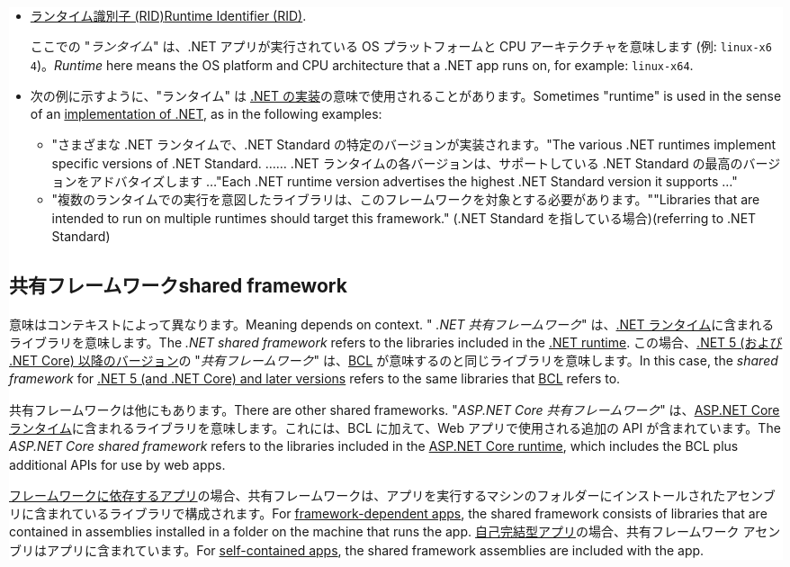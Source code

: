 * <span data-ttu-id="8bec7-311">[ランタイム識別子 (RID)](../core/rid-catalog.md)</span><span class="sxs-lookup"><span data-stu-id="8bec7-311">[Runtime Identifier (RID)](../core/rid-catalog.md).</span></span>

  <span data-ttu-id="8bec7-312">ここでの "*ランタイム*" は、.NET アプリが実行されている OS プラットフォームと CPU アーキテクチャを意味します (例: `linux-x64`)。</span><span class="sxs-lookup"><span data-stu-id="8bec7-312">*Runtime* here means the OS platform and CPU architecture that a .NET app runs on, for example: `linux-x64`.</span></span>

* <span data-ttu-id="8bec7-313">次の例に示すように、"ランタイム" は [.NET の実装](#implementation-of-net)の意味で使用されることがあります。</span><span class="sxs-lookup"><span data-stu-id="8bec7-313">Sometimes "runtime" is used in the sense of an [implementation of .NET](#implementation-of-net), as in the following examples:</span></span>

  - <span data-ttu-id="8bec7-314">"さまざまな .NET ランタイムで、.NET Standard の特定のバージョンが実装されます。</span><span class="sxs-lookup"><span data-stu-id="8bec7-314">"The various .NET runtimes implement specific versions of .NET Standard.</span></span> <span data-ttu-id="8bec7-315">…</span><span class="sxs-lookup"><span data-stu-id="8bec7-315">…</span></span> <span data-ttu-id="8bec7-316">.NET ランタイムの各バージョンは、サポートしている .NET Standard の最高のバージョンをアドバタイズします …"</span><span class="sxs-lookup"><span data-stu-id="8bec7-316">Each .NET runtime version advertises the highest .NET Standard version it supports …"</span></span>
  - <span data-ttu-id="8bec7-317">"複数のランタイムでの実行を意図したライブラリは、このフレームワークを対象とする必要があります。"</span><span class="sxs-lookup"><span data-stu-id="8bec7-317">"Libraries that are intended to run on multiple runtimes should target this framework."</span></span> <span data-ttu-id="8bec7-318">(.NET Standard を指している場合)</span><span class="sxs-lookup"><span data-stu-id="8bec7-318">(referring to .NET Standard)</span></span>

## <a name="shared-framework"></a><span data-ttu-id="8bec7-319">共有フレームワーク</span><span class="sxs-lookup"><span data-stu-id="8bec7-319">shared framework</span></span>

<span data-ttu-id="8bec7-320">意味はコンテキストによって異なります。</span><span class="sxs-lookup"><span data-stu-id="8bec7-320">Meaning depends on context.</span></span> <span data-ttu-id="8bec7-321">" *.NET 共有フレームワーク*" は、[.NET ランタイム](#runtime)に含まれるライブラリを意味します。</span><span class="sxs-lookup"><span data-stu-id="8bec7-321">The *.NET shared framework* refers to the libraries included in the [.NET runtime](#runtime).</span></span> <span data-ttu-id="8bec7-322">この場合、[.NET 5 (および .NET Core) 以降のバージョン](#net-5-and-later-versions)の "*共有フレームワーク*" は、[BCL](#bcl) が意味するのと同じライブラリを意味します。</span><span class="sxs-lookup"><span data-stu-id="8bec7-322">In this case, the *shared framework* for [.NET 5 (and .NET Core) and later versions](#net-5-and-later-versions) refers to the same libraries that [BCL](#bcl) refers to.</span></span>

<span data-ttu-id="8bec7-323">共有フレームワークは他にもあります。</span><span class="sxs-lookup"><span data-stu-id="8bec7-323">There are other shared frameworks.</span></span> <span data-ttu-id="8bec7-324">"*ASP.NET Core 共有フレームワーク*" は、[ASP.NET Core ランタイム](#runtime)に含まれるライブラリを意味します。これには、BCL に加えて、Web アプリで使用される追加の API が含まれています。</span><span class="sxs-lookup"><span data-stu-id="8bec7-324">The *ASP.NET Core shared framework* refers to the libraries included in the [ASP.NET Core runtime](#runtime), which includes the BCL plus additional APIs for use by web apps.</span></span>

<span data-ttu-id="8bec7-325">[フレームワークに依存するアプリ](../core/deploying/index.md#publish-framework-dependent)の場合、共有フレームワークは、アプリを実行するマシンのフォルダーにインストールされたアセンブリに含まれているライブラリで構成されます。</span><span class="sxs-lookup"><span data-stu-id="8bec7-325">For [framework-dependent apps](../core/deploying/index.md#publish-framework-dependent), the shared framework consists of libraries that are contained in assemblies installed in a folder on the machine that runs the app.</span></span> <span data-ttu-id="8bec7-326">[自己完結型アプリ](../core/deploying/index.md#publish-self-contained)の場合、共有フレームワーク アセンブリはアプリに含まれています。</span><span class="sxs-lookup"><span data-stu-id="8bec7-326">For [self-contained apps](../core/deploying/index.md#publish-self-contained), the shared framework assemblies are included with the app.</span></span>
